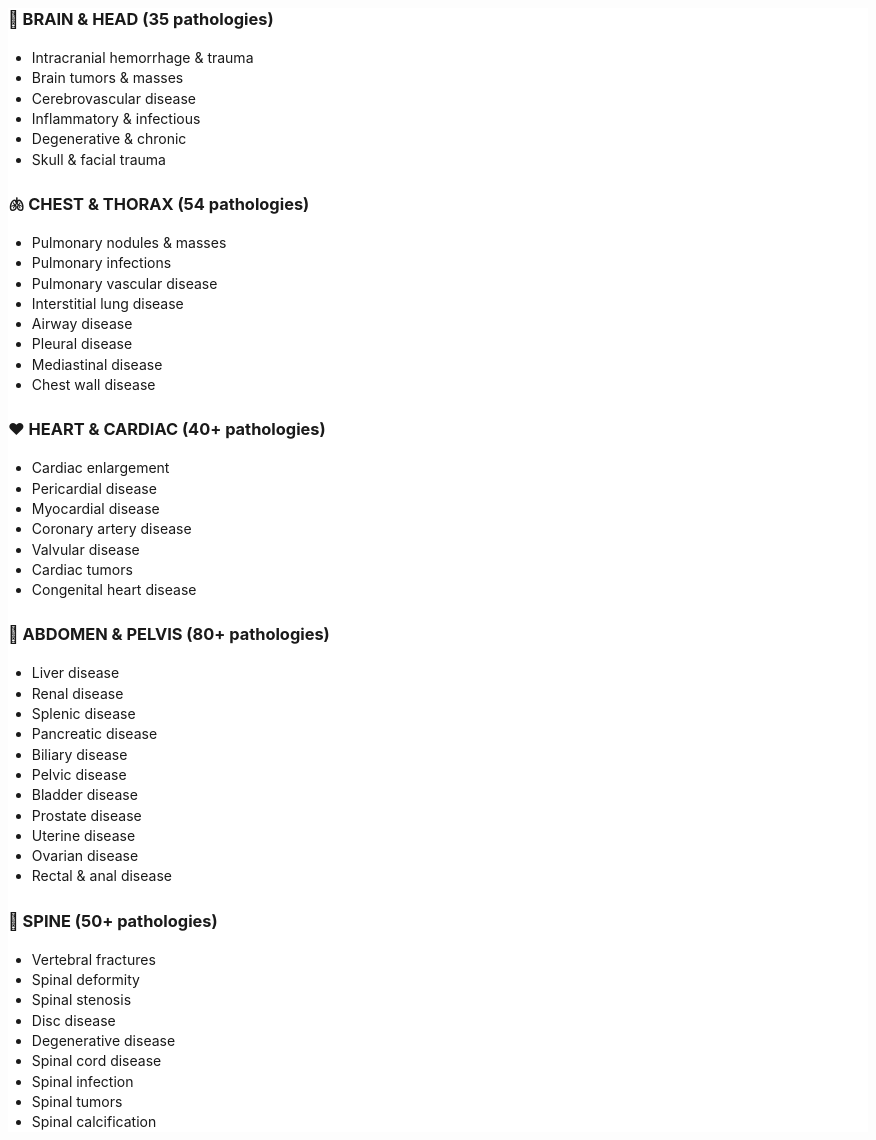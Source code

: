 ### **🧠 BRAIN & HEAD (35 pathologies)**
- Intracranial hemorrhage & trauma
- Brain tumors & masses
- Cerebrovascular disease
- Inflammatory & infectious
- Degenerative & chronic
- Skull & facial trauma

### **🫁 CHEST & THORAX (54 pathologies)**
- Pulmonary nodules & masses
- Pulmonary infections
- Pulmonary vascular disease
- Interstitial lung disease
- Airway disease
- Pleural disease
- Mediastinal disease
- Chest wall disease

### **❤️ HEART & CARDIAC (40+ pathologies)**
- Cardiac enlargement
- Pericardial disease
- Myocardial disease
- Coronary artery disease
- Valvular disease
- Cardiac tumors
- Congenital heart disease

### **🫃 ABDOMEN & PELVIS (80+ pathologies)**
- Liver disease
- Renal disease
- Splenic disease
- Pancreatic disease
- Biliary disease
- Pelvic disease
- Bladder disease
- Prostate disease
- Uterine disease
- Ovarian disease
- Rectal & anal disease

### **🦴 SPINE (50+ pathologies)**
- Vertebral fractures
- Spinal deformity
- Spinal stenosis
- Disc disease
- Degenerative disease
- Spinal cord disease
- Spinal infection
- Spinal tumors
- Spinal calcification
